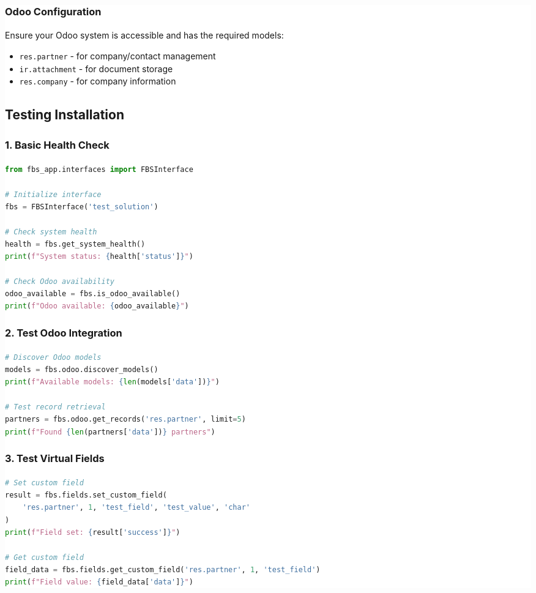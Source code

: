 ### Odoo Configuration

Ensure your Odoo system is accessible and has the required models:

- `res.partner` - for company/contact management
- `ir.attachment` - for document storage
- `res.company` - for company information

## Testing Installation

### 1. Basic Health Check

```python
from fbs_app.interfaces import FBSInterface

# Initialize interface
fbs = FBSInterface('test_solution')

# Check system health
health = fbs.get_system_health()
print(f"System status: {health['status']}")

# Check Odoo availability
odoo_available = fbs.is_odoo_available()
print(f"Odoo available: {odoo_available}")
```

### 2. Test Odoo Integration

```python
# Discover Odoo models
models = fbs.odoo.discover_models()
print(f"Available models: {len(models['data'])}")

# Test record retrieval
partners = fbs.odoo.get_records('res.partner', limit=5)
print(f"Found {len(partners['data'])} partners")
```

### 3. Test Virtual Fields

```python
# Set custom field
result = fbs.fields.set_custom_field(
    'res.partner', 1, 'test_field', 'test_value', 'char'
)
print(f"Field set: {result['success']}")

# Get custom field
field_data = fbs.fields.get_custom_field('res.partner', 1, 'test_field')
print(f"Field value: {field_data['data']}")
```
